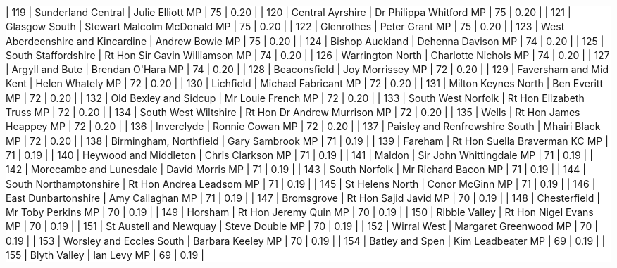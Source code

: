 | 119 | Sunderland Central | Julie Elliott MP | 75 | 0.20 |
| 120 | Central Ayrshire | Dr Philippa Whitford MP | 75 | 0.20 |
| 121 | Glasgow South | Stewart Malcolm McDonald MP | 75 | 0.20 |
| 122 | Glenrothes | Peter Grant MP | 75 | 0.20 |
| 123 | West Aberdeenshire and Kincardine | Andrew Bowie MP | 75 | 0.20 |
| 124 | Bishop Auckland | Dehenna Davison MP | 74 | 0.20 |
| 125 | South Staffordshire | Rt Hon Sir Gavin Williamson MP | 74 | 0.20 |
| 126 | Warrington North | Charlotte Nichols MP | 74 | 0.20 |
| 127 | Argyll and Bute | Brendan O'Hara MP | 74 | 0.20 |
| 128 | Beaconsfield | Joy Morrissey MP | 72 | 0.20 |
| 129 | Faversham and Mid Kent | Helen Whately MP | 72 | 0.20 |
| 130 | Lichfield | Michael Fabricant MP | 72 | 0.20 |
| 131 | Milton Keynes North | Ben Everitt MP | 72 | 0.20 |
| 132 | Old Bexley and Sidcup | Mr Louie French MP | 72 | 0.20 |
| 133 | South West Norfolk | Rt Hon Elizabeth Truss MP | 72 | 0.20 |
| 134 | South West Wiltshire | Rt Hon Dr Andrew Murrison MP | 72 | 0.20 |
| 135 | Wells | Rt Hon James Heappey MP | 72 | 0.20 |
| 136 | Inverclyde | Ronnie Cowan MP | 72 | 0.20 |
| 137 | Paisley and Renfrewshire South | Mhairi Black MP | 72 | 0.20 |
| 138 | Birmingham, Northfield | Gary Sambrook MP | 71 | 0.19 |
| 139 | Fareham | Rt Hon Suella Braverman KC MP | 71 | 0.19 |
| 140 | Heywood and Middleton | Chris Clarkson MP | 71 | 0.19 |
| 141 | Maldon | Sir John Whittingdale MP | 71 | 0.19 |
| 142 | Morecambe and Lunesdale | David Morris MP | 71 | 0.19 |
| 143 | South Norfolk | Mr Richard Bacon MP | 71 | 0.19 |
| 144 | South Northamptonshire | Rt Hon Andrea Leadsom MP | 71 | 0.19 |
| 145 | St Helens North | Conor McGinn MP | 71 | 0.19 |
| 146 | East Dunbartonshire | Amy Callaghan MP | 71 | 0.19 |
| 147 | Bromsgrove | Rt Hon Sajid Javid MP | 70 | 0.19 |
| 148 | Chesterfield | Mr Toby Perkins MP | 70 | 0.19 |
| 149 | Horsham | Rt Hon Jeremy Quin MP | 70 | 0.19 |
| 150 | Ribble Valley | Rt Hon Nigel Evans MP | 70 | 0.19 |
| 151 | St Austell and Newquay | Steve Double MP | 70 | 0.19 |
| 152 | Wirral West | Margaret Greenwood MP | 70 | 0.19 |
| 153 | Worsley and Eccles South | Barbara Keeley MP | 70 | 0.19 |
| 154 | Batley and Spen | Kim Leadbeater MP | 69 | 0.19 |
| 155 | Blyth Valley | Ian Levy MP | 69 | 0.19 |